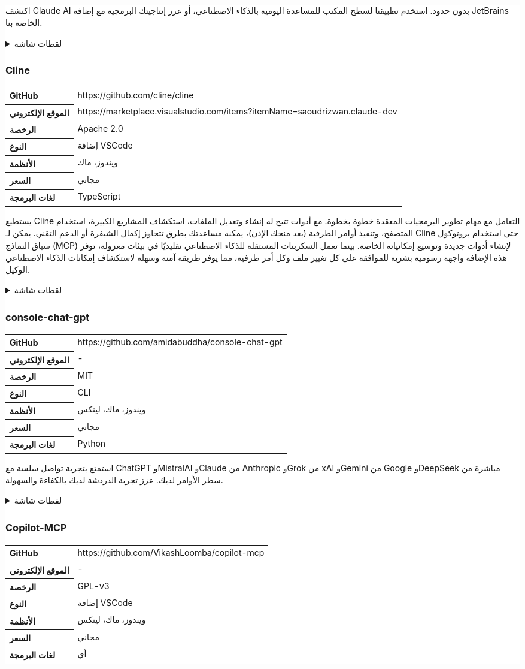 اكتشف Claude AI بدون حدود. استخدم تطبيقنا لسطح المكتب للمساعدة اليومية بالذكاء الاصطناعي، أو عزز إنتاجيتك البرمجية مع إضافة JetBrains الخاصة بنا.

<details><summary>لقطات شاشة</summary></details>

### Cline

<table>
<tr><th align="left">GitHub</th><td>https://github.com/cline/cline</td></tr>
<tr><th align="left">الموقع الإلكتروني</th><td>https://marketplace.visualstudio.com/items?itemName=saoudrizwan.claude-dev</td></tr>
<tr><th align="left">الرخصة</th><td>Apache 2.0</td></tr>
<tr><th align="left">النوع</th><td>إضافة VSCode</td></tr>
<tr><th align="left">الأنظمة</th><td>ويندوز، ماك</td></tr>
<tr><th align="left">السعر</th><td>مجاني</td></tr>
<tr><th align="left">لغات البرمجة</th><td>TypeScript</td></tr>
</table>

يستطيع Cline التعامل مع مهام تطوير البرمجيات المعقدة خطوة بخطوة. مع أدوات تتيح له إنشاء وتعديل الملفات، استكشاف المشاريع الكبيرة، استخدام المتصفح، وتنفيذ أوامر الطرفية (بعد منحك الإذن)، يمكنه مساعدتك بطرق تتجاوز إكمال الشيفرة أو الدعم التقني. يمكن لـ Cline حتى استخدام بروتوكول سياق النماذج (MCP) لإنشاء أدوات جديدة وتوسيع إمكانياته الخاصة. بينما تعمل السكربتات المستقلة للذكاء الاصطناعي تقليديًا في بيئات معزولة، توفر هذه الإضافة واجهة رسومية بشرية للموافقة على كل تغيير ملف وكل أمر طرفية، مما يوفر طريقة آمنة وسهلة لاستكشاف إمكانات الذكاء الاصطناعي الوكيل.

<details><summary>لقطات شاشة</summary></details>

### console-chat-gpt

<table>
<tr><th align="left">GitHub</th><td>https://github.com/amidabuddha/console-chat-gpt</td></tr>
<tr><th align="left">الموقع الإلكتروني</th><td>-</td></tr>
<tr><th align="left">الرخصة</th><td>MIT</td></tr>
<tr><th align="left">النوع</th><td>CLI</td></tr>
<tr><th align="left">الأنظمة</th><td>ويندوز، ماك، لينكس</td></tr>
<tr><th align="left">السعر</th><td>مجاني</td></tr>
<tr><th align="left">لغات البرمجة</th><td>Python</td></tr>
</table>

استمتع بتجربة تواصل سلسة مع ChatGPT وMistralAI وClaude من Anthropic وGrok من xAI وGemini من Google وDeepSeek مباشرة من سطر الأوامر لديك. عزز تجربة الدردشة لديك بالكفاءة والسهولة.

<details><summary>لقطات شاشة</summary></details>

### Copilot-MCP

<table>
<tr><th align="left">GitHub</th><td>https://github.com/VikashLoomba/copilot-mcp</td></tr>
<tr><th align="left">الموقع الإلكتروني</th><td>-</td></tr>
<tr><th align="left">الرخصة</th><td>GPL-v3</td></tr>
<tr><th align="left">النوع</th><td>إضافة VSCode</td></tr>
<tr><th align="left">الأنظمة</th><td>ويندوز، ماك، لينكس</td></tr>
<tr><th align="left">السعر</th><td>مجاني</td></tr>
<tr><th align="left">لغات البرمجة</th><td>أي</td></tr>
</table>
